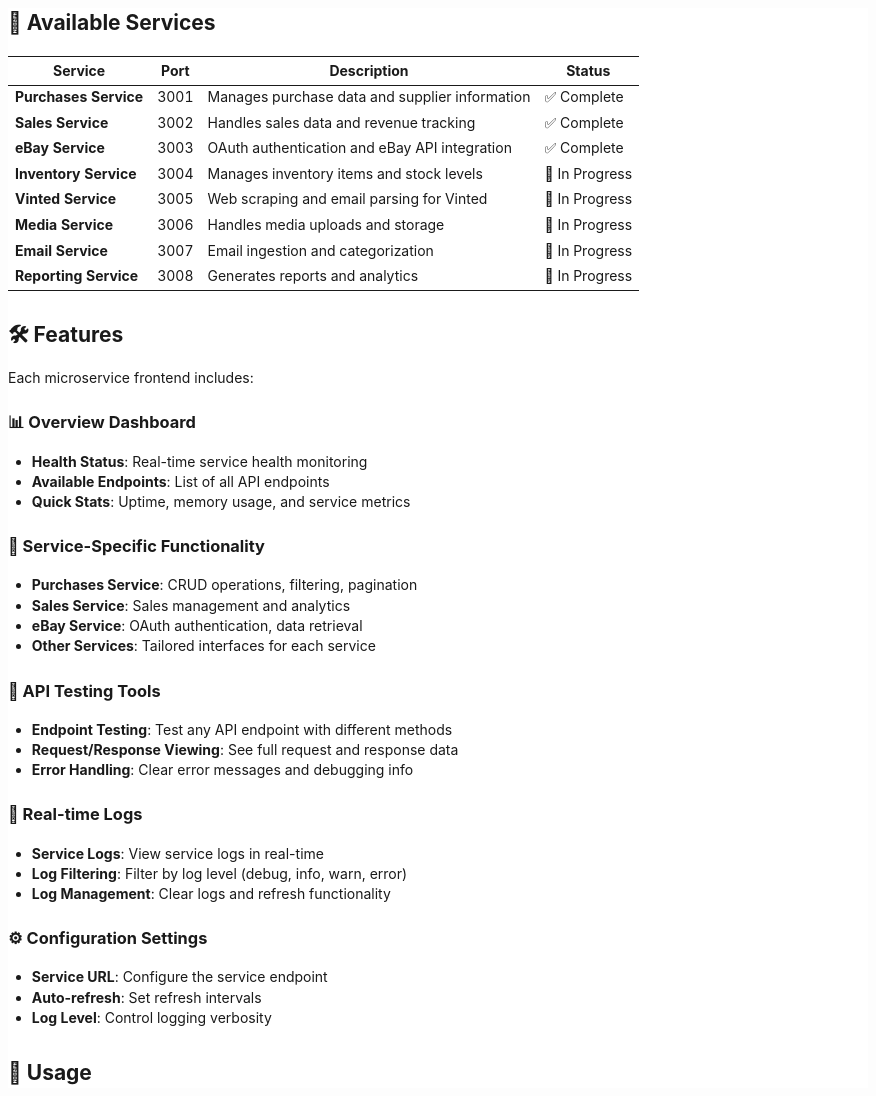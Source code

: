 ## 🎯 Available Services

| Service | Port | Description | Status |
|---------|------|-------------|--------|
| **Purchases Service** | 3001 | Manages purchase data and supplier information | ✅ Complete |
| **Sales Service** | 3002 | Handles sales data and revenue tracking | ✅ Complete |
| **eBay Service** | 3003 | OAuth authentication and eBay API integration | ✅ Complete |
| **Inventory Service** | 3004 | Manages inventory items and stock levels | 🚧 In Progress |
| **Vinted Service** | 3005 | Web scraping and email parsing for Vinted | 🚧 In Progress |
| **Media Service** | 3006 | Handles media uploads and storage | 🚧 In Progress |
| **Email Service** | 3007 | Email ingestion and categorization | 🚧 In Progress |
| **Reporting Service** | 3008 | Generates reports and analytics | 🚧 In Progress |

## 🛠️ Features

Each microservice frontend includes:

### 📊 Overview Dashboard
- **Health Status**: Real-time service health monitoring
- **Available Endpoints**: List of all API endpoints
- **Quick Stats**: Uptime, memory usage, and service metrics

### 🔧 Service-Specific Functionality
- **Purchases Service**: CRUD operations, filtering, pagination
- **Sales Service**: Sales management and analytics
- **eBay Service**: OAuth authentication, data retrieval
- **Other Services**: Tailored interfaces for each service

### 🧪 API Testing Tools
- **Endpoint Testing**: Test any API endpoint with different methods
- **Request/Response Viewing**: See full request and response data
- **Error Handling**: Clear error messages and debugging info

### 📝 Real-time Logs
- **Service Logs**: View service logs in real-time
- **Log Filtering**: Filter by log level (debug, info, warn, error)
- **Log Management**: Clear logs and refresh functionality

### ⚙️ Configuration Settings
- **Service URL**: Configure the service endpoint
- **Auto-refresh**: Set refresh intervals
- **Log Level**: Control logging verbosity

## 🚀 Usage
